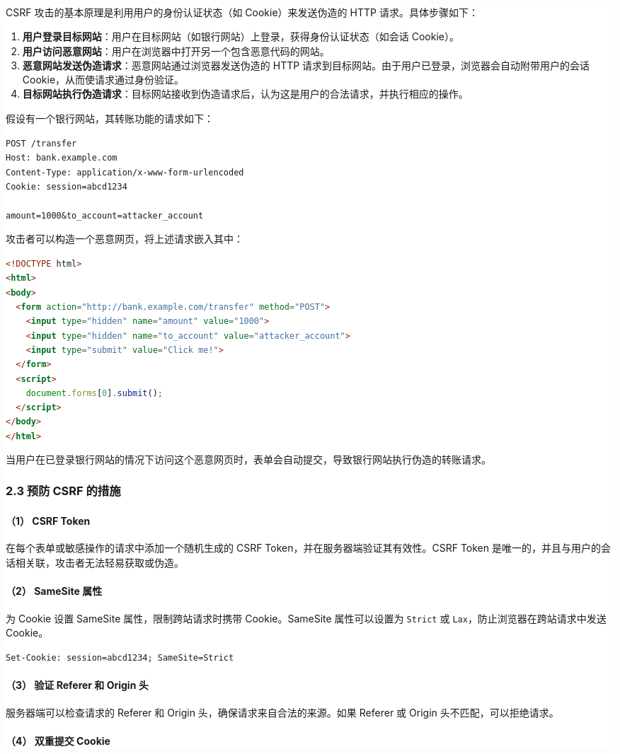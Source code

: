CSRF 攻击的基本原理是利用用户的身份认证状态（如 Cookie）来发送伪造的 HTTP 请求。具体步骤如下：

1. **用户登录目标网站**：用户在目标网站（如银行网站）上登录，获得身份认证状态（如会话 Cookie）。
2. **用户访问恶意网站**：用户在浏览器中打开另一个包含恶意代码的网站。
3. **恶意网站发送伪造请求**：恶意网站通过浏览器发送伪造的 HTTP 请求到目标网站。由于用户已登录，浏览器会自动附带用户的会话 Cookie，从而使请求通过身份验证。
4. **目标网站执行伪造请求**：目标网站接收到伪造请求后，认为这是用户的合法请求，并执行相应的操作。

假设有一个银行网站，其转账功能的请求如下：

```http
POST /transfer
Host: bank.example.com
Content-Type: application/x-www-form-urlencoded
Cookie: session=abcd1234

amount=1000&to_account=attacker_account
```

攻击者可以构造一个恶意网页，将上述请求嵌入其中：

```html
<!DOCTYPE html>
<html>
<body>
  <form action="http://bank.example.com/transfer" method="POST">
    <input type="hidden" name="amount" value="1000">
    <input type="hidden" name="to_account" value="attacker_account">
    <input type="submit" value="Click me!">
  </form>
  <script>
    document.forms[0].submit();
  </script>
</body>
</html>
```

当用户在已登录银行网站的情况下访问这个恶意网页时，表单会自动提交，导致银行网站执行伪造的转账请求。

### 2.3 预防 CSRF 的措施

#### （1） CSRF Token

在每个表单或敏感操作的请求中添加一个随机生成的 CSRF Token，并在服务器端验证其有效性。CSRF Token 是唯一的，并且与用户的会话相关联，攻击者无法轻易获取或伪造。

#### （2） SameSite 属性

为 Cookie 设置 SameSite 属性，限制跨站请求时携带 Cookie。SameSite 属性可以设置为 `Strict` 或 `Lax`，防止浏览器在跨站请求中发送 Cookie。

```http
Set-Cookie: session=abcd1234; SameSite=Strict
```

#### （3） 验证 Referer 和 Origin 头

服务器端可以检查请求的 Referer 和 Origin 头，确保请求来自合法的来源。如果 Referer 或 Origin 头不匹配，可以拒绝请求。

#### （4） 双重提交 Cookie
